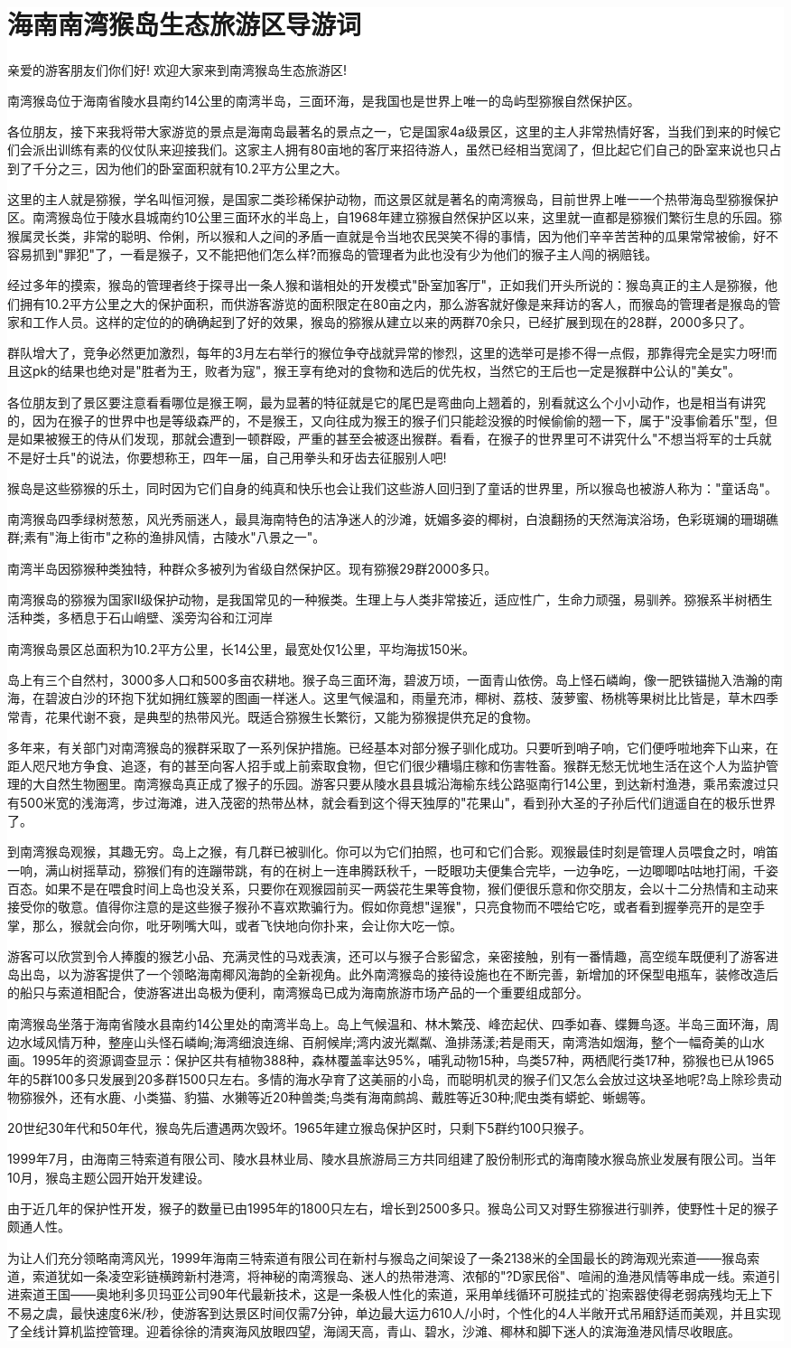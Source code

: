 # 海南南湾猴岛生态旅游区导游词  
亲爱的游客朋友们你们好! 欢迎大家来到南湾猴岛生态旅游区!  

南湾猴岛位于海南省陵水县南约14公里的南湾半岛，三面环海，是我国也是世界上唯一的岛屿型猕猴自然保护区。  

各位朋友，接下来我将带大家游览的景点是海南岛最著名的景点之一，它是国家4a级景区，这里的主人非常热情好客，当我们到来的时候它们会派出训练有素的仪仗队来迎接我们。这家主人拥有80亩地的客厅来招待游人，虽然已经相当宽阔了，但比起它们自己的卧室来说也只占到了千分之三，因为他们的卧室面积就有10.2平方公里之大。  

这里的主人就是猕猴，学名叫恒河猴，是国家二类珍稀保护动物，而这景区就是著名的南湾猴岛，目前世界上唯一一个热带海岛型猕猴保护区。南湾猴岛位于陵水县城南约10公里三面环水的半岛上，自1968年建立猕猴自然保护区以来，这里就一直都是猕猴们繁衍生息的乐园。猕猴属灵长类，非常的聪明、伶俐，所以猴和人之间的矛盾一直就是令当地农民哭笑不得的事情，因为他们辛辛苦苦种的瓜果常常被偷，好不容易抓到"罪犯"了，一看是猴子，又不能把他们怎么样?而猴岛的管理者为此也没有少为他们的猴子主人闯的祸赔钱。  

经过多年的摸索，猴岛的管理者终于探寻出一条人猴和谐相处的开发模式"卧室加客厅"，正如我们开头所说的：猴岛真正的主人是猕猴，他们拥有10.2平方公里之大的保护面积，而供游客游览的面积限定在80亩之内，那么游客就好像是来拜访的客人，而猴岛的管理者是猴岛的管家和工作人员。这样的定位的的确确起到了好的效果，猴岛的猕猴从建立以来的两群70余只，已经扩展到现在的28群，2000多只了。  

群队增大了，竞争必然更加激烈，每年的3月左右举行的猴位争夺战就异常的惨烈，这里的选举可是掺不得一点假，那靠得完全是实力呀!而且这pk的结果也绝对是"胜者为王，败者为寇"，猴王享有绝对的食物和选后的优先权，当然它的王后也一定是猴群中公认的"美女"。  

各位朋友到了景区要注意看看哪位是猴王啊，最为显著的特征就是它的尾巴是弯曲向上翘着的，别看就这么个小小动作，也是相当有讲究的，因为在猴子的世界中也是等级森严的，不是猴王，又向往成为猴王的猴子们只能趁没猴的时候偷偷的翘一下，属于"没事偷着乐"型，但是如果被猴王的侍从们发现，那就会遭到一顿群殴，严重的甚至会被逐出猴群。看看，在猴子的世界里可不讲究什么"不想当将军的士兵就不是好士兵"的说法，你要想称王，四年一届，自己用拳头和牙齿去征服别人吧!  

猴岛是这些猕猴的乐土，同时因为它们自身的纯真和快乐也会让我们这些游人回归到了童话的世界里，所以猴岛也被游人称为："童话岛"。  

南湾猴岛四季绿树葱葱，风光秀丽迷人，最具海南特色的洁净迷人的沙滩，妩媚多姿的椰树，白浪翻扬的天然海滨浴场，色彩斑斓的珊瑚礁群;素有"海上街市"之称的渔排风情，古陵水"八景之一"。  

南湾半岛因猕猴种类独特，种群众多被列为省级自然保护区。现有猕猴29群2000多只。  

南湾猴岛的猕猴为国家Ⅱ级保护动物，是我国常见的一种猴类。生理上与人类非常接近，适应性广，生命力顽强，易驯养。猕猴系半树栖生活种类，多栖息于石山峭壁、溪旁沟谷和江河岸  

南湾猴岛景区总面积为10.2平方公里，长14公里，最宽处仅1公里，平均海拔150米。  

岛上有三个自然村，3000多人口和500多亩农耕地。猴子岛三面环海，碧波万顷，一面青山依傍。岛上怪石嶙峋，像一肥铁锚抛入浩瀚的南海，在碧波白沙的环抱下犹如拥红簇翠的图画一样迷人。这里气候温和，雨量充沛，椰树、荔枝、菠萝蜜、杨桃等果树比比皆是，草木四季常青，花果代谢不衰，是典型的热带风光。既适合猕猴生长繁衍，又能为猕猴提供充足的食物。  

多年来，有关部门对南湾猴岛的猴群采取了一系列保护措施。已经基本对部分猴子驯化成功。只要听到哨子响，它们便呼啦地奔下山来，在距人咫尺地方争食、追逐，有的甚至向客人招手或上前索取食物，但它们很少糟塌庄稼和伤害牲畜。猴群无愁无忧地生活在这个人为监护管理的大自然生物圈里。南湾猴岛真正成了猴子的乐园。游客只要从陵水县县城沿海榆东线公路驱南行14公里，到达新村渔港，乘吊索渡过只有500米宽的浅海湾，步过海滩，进入茂密的热带丛林，就会看到这个得天独厚的"花果山"，看到孙大圣的子孙后代们逍遥自在的极乐世界了。  

到南湾猴岛观猴，其趣无穷。岛上之猴，有几群已被驯化。你可以为它们拍照，也可和它们合影。观猴最佳时刻是管理人员喂食之时，哨笛一响，满山树摇草动，猕猴们有的连蹦带跳，有的在树上一连串腾跃秋千，一眨眼功夫便集合完毕，一边争吃，一边唧唧咕咕地打闹，千姿百态。如果不是在喂食时间上岛也没关系，只要你在观猴园前买一两袋花生果等食物，猴们便很乐意和你交朋友，会以十二分热情和主动来接受你的敬意。值得你注意的是这些猴子猴孙不喜欢欺骗行为。假如你竟想"逞猴"，只亮食物而不喂给它吃，或者看到握拳亮开的是空手掌，那么，猴就会向你，吡牙咧嘴大叫，或者飞快地向你扑来，会让你大吃一惊。  

游客可以欣赏到令人捧腹的猴艺小品、充满灵性的马戏表演，还可以与猴子合影留念，亲密接触，别有一番情趣，高空缆车既便利了游客进岛出岛，以为游客提供了一个领略海南椰风海韵的全新视角。此外南湾猴岛的接待设施也在不断完善，新增加的环保型电瓶车，装修改造后的船只与索道相配合，使游客进出岛极为便利，南湾猴岛已成为海南旅游市场产品的一个重要组成部分。  

南湾猴岛坐落于海南省陵水县南约14公里处的南湾半岛上。岛上气候温和、林木繁茂、峰峦起伏、四季如春、蝶舞鸟逐。半岛三面环海，周边水域风情万种，整座山头怪石嶙峋;海湾细浪连绵、百舸候岸;湾内波光粼粼、渔排荡漾;若是雨天，南湾浩如烟海，整个一幅奇美的山水画。1995年的资源调查显示：保护区共有植物388种，森林覆盖率达95%，哺乳动物15种，鸟类57种，两栖爬行类17种，猕猴也已从1965年的5群100多只发展到20多群1500只左右。多情的海水孕育了这美丽的小岛，而聪明机灵的猴子们又怎么会放过这块圣地呢?岛上除珍贵动物猕猴外，还有水鹿、小类猫、豹猫、水獭等近20种兽类;鸟类有海南鹧鸪、戴胜等近30种;爬虫类有蟒蛇、蜥蜴等。  

20世纪30年代和50年代，猴岛先后遭遇两次毁坏。1965年建立猴岛保护区时，只剩下5群约100只猴子。  

1999年7月，由海南三特索道有限公司、陵水县林业局、陵水县旅游局三方共同组建了股份制形式的海南陵水猴岛旅业发展有限公司。当年10月，猴岛主题公园开始开发建设。  

由于近几年的保护性开发，猴子的数量已由1995年的1800只左右，增长到2500多只。猴岛公司又对野生猕猴进行驯养，使野性十足的猴子颇通人性。  

为让人们充分领略南湾风光，1999年海南三特索道有限公司在新村与猴岛之间架设了一条2138米的全国最长的跨海观光索道――猴岛索道，索道犹如一条凌空彩链横跨新村港湾，将神秘的南湾猴岛、迷人的热带港湾、浓郁的"?D家民俗"、喧闹的渔港风情等串成一线。索道引进索道王国――奥地利多贝玛亚公司90年代最新技术，这是一条极人性化的索道，采用单线循环可脱挂式的`抱索器使得老弱病残均无上下不易之虞，最快速度6米/秒，使游客到达景区时间仅需7分钟，单边最大运力610人/小时，个性化的4人半敞开式吊厢舒适而美观，并且实现了全线计算机监控管理。迎着徐徐的清爽海风放眼四望，海阔天高，青山、碧水，沙滩、椰林和脚下迷人的滨海渔港风情尽收眼底。  

